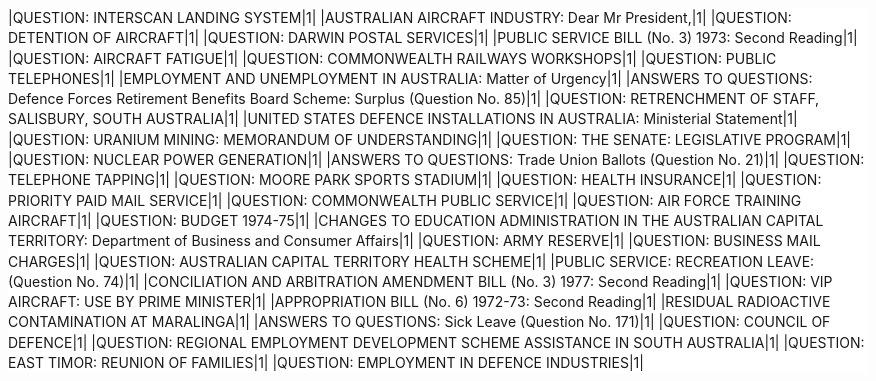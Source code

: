 |QUESTION: INTERSCAN LANDING SYSTEM|1|
|AUSTRALIAN AIRCRAFT INDUSTRY: Dear Mr President,|1|
|QUESTION: DETENTION OF AIRCRAFT|1|
|QUESTION: DARWIN POSTAL SERVICES|1|
|PUBLIC SERVICE BILL (No. 3) 1973: Second Reading|1|
|QUESTION: AIRCRAFT FATIGUE|1|
|QUESTION: COMMONWEALTH RAILWAYS WORKSHOPS|1|
|QUESTION: PUBLIC TELEPHONES|1|
|EMPLOYMENT AND UNEMPLOYMENT IN AUSTRALIA: Matter of Urgency|1|
|ANSWERS TO QUESTIONS: Defence Forces Retirement Benefits Board Scheme: Surplus (Question No. 85)|1|
|QUESTION: RETRENCHMENT OF STAFF, SALISBURY, SOUTH AUSTRALIA|1|
|UNITED STATES DEFENCE INSTALLATIONS IN AUSTRALIA: Ministerial Statement|1|
|QUESTION: URANIUM MINING: MEMORANDUM OF UNDERSTANDING|1|
|QUESTION: THE SENATE: LEGISLATIVE PROGRAM|1|
|QUESTION: NUCLEAR POWER GENERATION|1|
|ANSWERS TO QUESTIONS: Trade Union Ballots (Question No. 21)|1|
|QUESTION: TELEPHONE TAPPING|1|
|QUESTION: MOORE PARK SPORTS STADIUM|1|
|QUESTION: HEALTH INSURANCE|1|
|QUESTION: PRIORITY PAID MAIL SERVICE|1|
|QUESTION: COMMONWEALTH PUBLIC SERVICE|1|
|QUESTION: AIR FORCE TRAINING AIRCRAFT|1|
|QUESTION: BUDGET 1974-75|1|
|CHANGES TO EDUCATION ADMINISTRATION IN THE AUSTRALIAN CAPITAL TERRITORY: Department of Business and Consumer Affairs|1|
|QUESTION: ARMY RESERVE|1|
|QUESTION: BUSINESS MAIL CHARGES|1|
|QUESTION: AUSTRALIAN CAPITAL TERRITORY HEALTH SCHEME|1|
|PUBLIC SERVICE: RECREATION LEAVE: (Question No. 74)|1|
|CONCILIATION AND ARBITRATION AMENDMENT BILL (No. 3) 1977: Second Reading|1|
|QUESTION: VIP AIRCRAFT: USE BY PRIME MINISTER|1|
|APPROPRIATION BILL (No. 6) 1972-73: Second Reading|1|
|RESIDUAL RADIOACTIVE CONTAMINATION AT MARALINGA|1|
|ANSWERS TO QUESTIONS: Sick Leave (Question No. 171)|1|
|QUESTION: COUNCIL OF DEFENCE|1|
|QUESTION: REGIONAL EMPLOYMENT DEVELOPMENT SCHEME ASSISTANCE IN SOUTH AUSTRALIA|1|
|QUESTION: EAST TIMOR: REUNION OF FAMILIES|1|
|QUESTION: EMPLOYMENT IN DEFENCE INDUSTRIES|1|